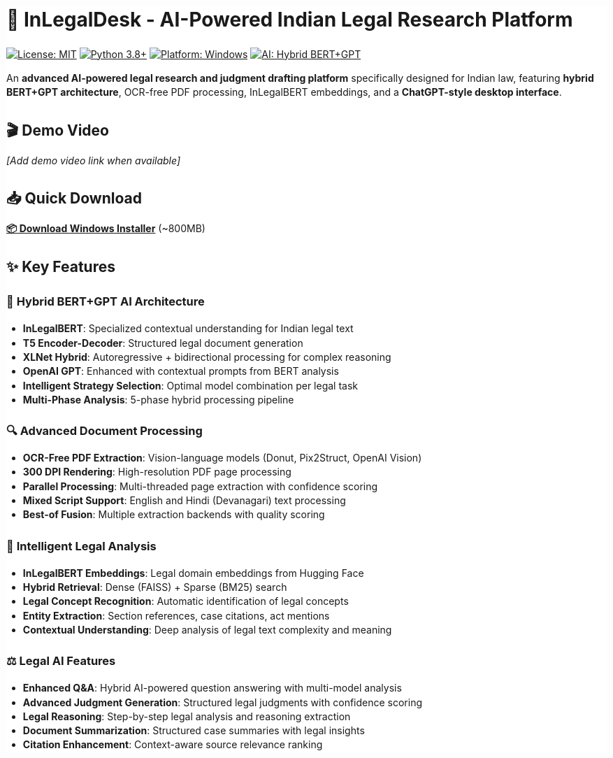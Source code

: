 # 🤖 InLegalDesk - AI-Powered Indian Legal Research Platform

[![License: MIT](https://img.shields.io/badge/License-MIT-yellow.svg)](https://opensource.org/licenses/MIT)
[![Python 3.8+](https://img.shields.io/badge/python-3.8+-blue.svg)](https://www.python.org/downloads/)
[![Platform: Windows](https://img.shields.io/badge/platform-Windows-blue.svg)](https://github.com/YOUR_USERNAME/inlegaldesk/releases)
[![AI: Hybrid BERT+GPT](https://img.shields.io/badge/AI-Hybrid%20BERT%2BGPT-green.svg)](#hybrid-ai-architecture)

An **advanced AI-powered legal research and judgment drafting platform** specifically designed for Indian law, featuring **hybrid BERT+GPT architecture**, OCR-free PDF processing, InLegalBERT embeddings, and a **ChatGPT-style desktop interface**.

## 🎬 **Demo Video**
*[Add demo video link when available]*

## 📥 **Quick Download**
**[📦 Download Windows Installer](https://github.com/YOUR_USERNAME/inlegaldesk/releases/latest)** (~800MB)

## ✨ **Key Features**

### 🤖 **Hybrid BERT+GPT AI Architecture**
- **InLegalBERT**: Specialized contextual understanding for Indian legal text
- **T5 Encoder-Decoder**: Structured legal document generation
- **XLNet Hybrid**: Autoregressive + bidirectional processing for complex reasoning
- **OpenAI GPT**: Enhanced with contextual prompts from BERT analysis
- **Intelligent Strategy Selection**: Optimal model combination per legal task
- **Multi-Phase Analysis**: 5-phase hybrid processing pipeline

### 🔍 **Advanced Document Processing**
- **OCR-Free PDF Extraction**: Vision-language models (Donut, Pix2Struct, OpenAI Vision)
- **300 DPI Rendering**: High-resolution PDF page processing
- **Parallel Processing**: Multi-threaded page extraction with confidence scoring
- **Mixed Script Support**: English and Hindi (Devanagari) text processing
- **Best-of Fusion**: Multiple extraction backends with quality scoring

### 🧠 **Intelligent Legal Analysis**
- **InLegalBERT Embeddings**: Legal domain embeddings from Hugging Face
- **Hybrid Retrieval**: Dense (FAISS) + Sparse (BM25) search
- **Legal Concept Recognition**: Automatic identification of legal concepts
- **Entity Extraction**: Section references, case citations, act mentions
- **Contextual Understanding**: Deep analysis of legal text complexity and meaning

### ⚖️ **Legal AI Features**
- **Enhanced Q&A**: Hybrid AI-powered question answering with multi-model analysis
- **Advanced Judgment Generation**: Structured legal judgments with confidence scoring
- **Legal Reasoning**: Step-by-step legal analysis and reasoning extraction
- **Document Summarization**: Structured case summaries with legal insights
- **Citation Enhancement**: Context-aware source relevance ranking
